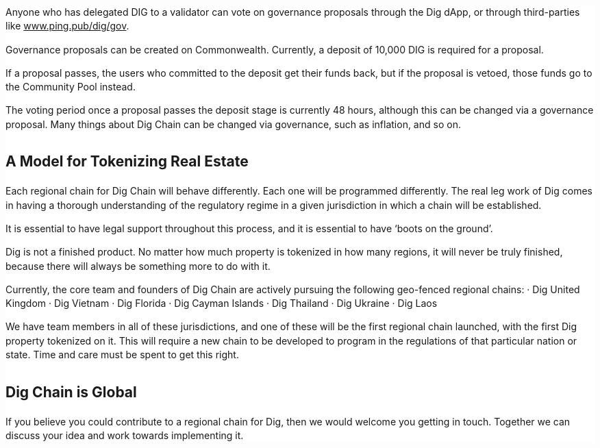 Anyone who has delegated DIG to a validator can vote on governance proposals through the Dig dApp, or through third-parties like www.ping.pub/dig/gov.

Governance proposals can be created on Commonwealth. Currently, a deposit of 10,000 DIG is required for a proposal.

If a proposal passes, the users who committed to the deposit get their funds back, but if the proposal is vetoed, those funds go to the Community Pool instead.

The voting period once a proposal passes the deposit stage is currently 48 hours, although this can be changed via a governance proposal. Many things about Dig Chain can be changed via governance, such as inflation, and so on.

## A Model for Tokenizing Real Estate
Each regional chain for Dig Chain will behave differently. Each one will be programmed differently. The real leg work of Dig comes in having a thorough understanding of the regulatory regime in a given jurisdiction in which a chain will be established.

It is essential to have legal support throughout this process, and it is essential to have ‘boots on the ground’.

Dig is not a finished product. No matter how much property is tokenized in how many regions, it will never be truly finished, because there will always be something more to do with it.

Currently, the core team and founders of Dig Chain are actively pursuing the following geo-fenced regional chains:
·  	Dig United Kingdom
·  	Dig Vietnam
·  	Dig Florida
·  	Dig Cayman Islands
·  	Dig Thailand 
·  	Dig Ukraine
·  	Dig Laos

We have team members in all of these jurisdictions, and one of these will be the first regional chain launched, with the first Dig property tokenized on it. This will require a new chain to be developed to program in the regulations of that particular nation or state. Time and care must be spent to get this right.

## Dig Chain is Global

If you believe you could contribute to a regional chain for Dig, then we would welcome you getting in touch. Together we can discuss your idea and work towards implementing it.


